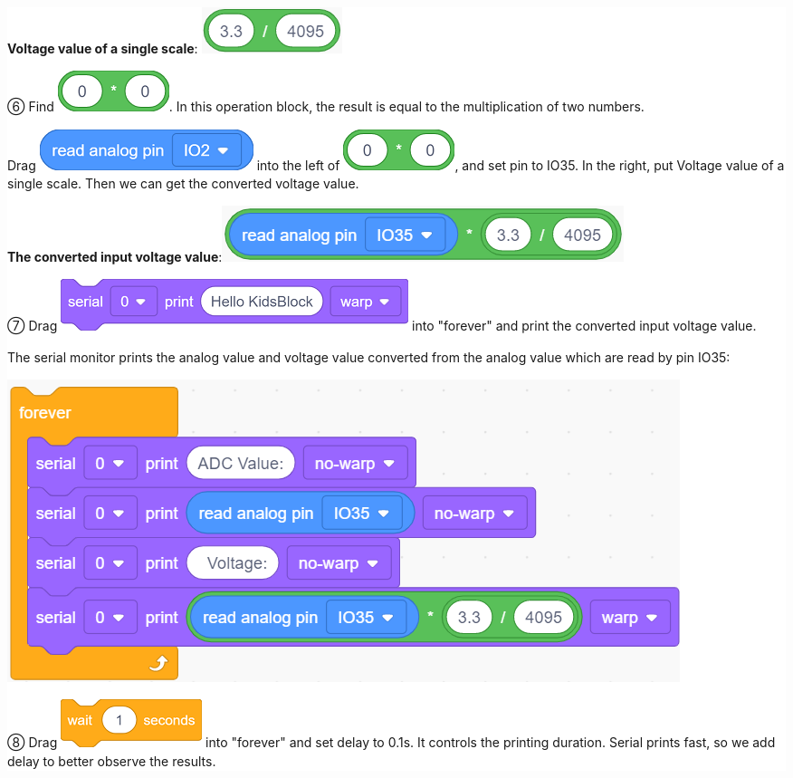    **Voltage value of a single scale**: ![3607](media/3607.png)

   ⑥ Find  ![multiply](media/multiply.png). In this operation block, the result is equal to the multiplication of two numbers.

   Drag ![readanalog](media/readanalog.png) into the left of ![multiply](media/multiply.png), and set pin to IO35. In the right, put Voltage value of a single scale. Then we can get the converted voltage value.

   **The converted input voltage value**:![3608](media/3608.png)

   ⑦ Drag ![serialprint](media/serialprint.png) into "forever" and print the converted input voltage value.

   The serial monitor prints the analog value and voltage value converted from the analog value which are read by pin IO35:

   ![3610](media/3610.png)

   ⑧ Drag ![wait](media/wait.png) into "forever" and set delay to 0.1s. It controls the printing duration. Serial prints fast, so we add delay to better observe the results.

